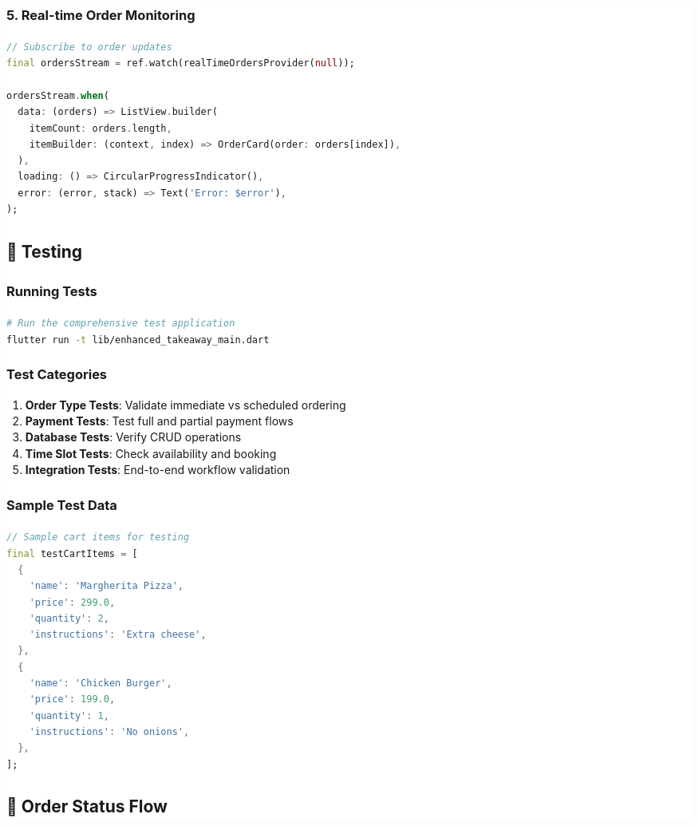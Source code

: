 ### 5. Real-time Order Monitoring
```dart
// Subscribe to order updates
final ordersStream = ref.watch(realTimeOrdersProvider(null));

ordersStream.when(
  data: (orders) => ListView.builder(
    itemCount: orders.length,
    itemBuilder: (context, index) => OrderCard(order: orders[index]),
  ),
  loading: () => CircularProgressIndicator(),
  error: (error, stack) => Text('Error: $error'),
);
```

## 🎯 Testing

### Running Tests
```bash
# Run the comprehensive test application
flutter run -t lib/enhanced_takeaway_main.dart
```

### Test Categories
1. **Order Type Tests**: Validate immediate vs scheduled ordering
2. **Payment Tests**: Test full and partial payment flows
3. **Database Tests**: Verify CRUD operations
4. **Time Slot Tests**: Check availability and booking
5. **Integration Tests**: End-to-end workflow validation

### Sample Test Data
```dart
// Sample cart items for testing
final testCartItems = [
  {
    'name': 'Margherita Pizza',
    'price': 299.0,
    'quantity': 2,
    'instructions': 'Extra cheese',
  },
  {
    'name': 'Chicken Burger',
    'price': 199.0,
    'quantity': 1,
    'instructions': 'No onions',
  },
];
```

## 🔄 Order Status Flow
